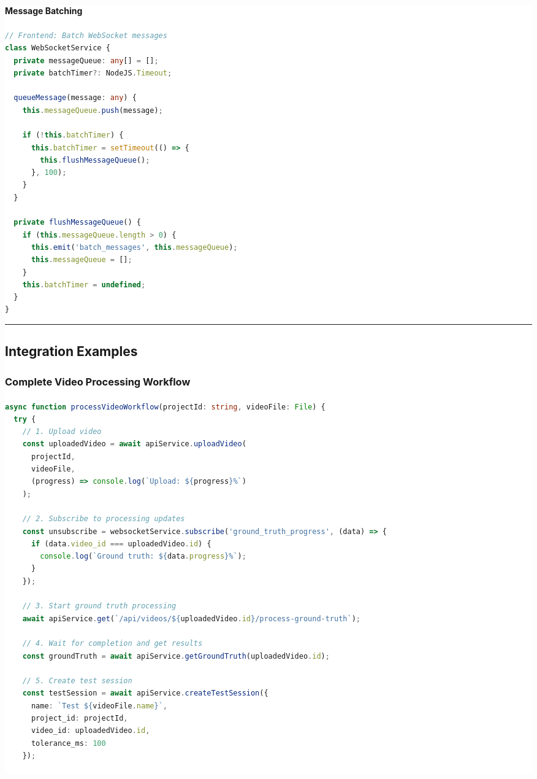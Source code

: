 #### Message Batching
```typescript
// Frontend: Batch WebSocket messages
class WebSocketService {
  private messageQueue: any[] = [];
  private batchTimer?: NodeJS.Timeout;
  
  queueMessage(message: any) {
    this.messageQueue.push(message);
    
    if (!this.batchTimer) {
      this.batchTimer = setTimeout(() => {
        this.flushMessageQueue();
      }, 100);
    }
  }
  
  private flushMessageQueue() {
    if (this.messageQueue.length > 0) {
      this.emit('batch_messages', this.messageQueue);
      this.messageQueue = [];
    }
    this.batchTimer = undefined;
  }
}
```

---

## Integration Examples

### Complete Video Processing Workflow
```typescript
async function processVideoWorkflow(projectId: string, videoFile: File) {
  try {
    // 1. Upload video
    const uploadedVideo = await apiService.uploadVideo(
      projectId, 
      videoFile, 
      (progress) => console.log(`Upload: ${progress}%`)
    );
    
    // 2. Subscribe to processing updates
    const unsubscribe = websocketService.subscribe('ground_truth_progress', (data) => {
      if (data.video_id === uploadedVideo.id) {
        console.log(`Ground truth: ${data.progress}%`);
      }
    });
    
    // 3. Start ground truth processing
    await apiService.get(`/api/videos/${uploadedVideo.id}/process-ground-truth`);
    
    // 4. Wait for completion and get results
    const groundTruth = await apiService.getGroundTruth(uploadedVideo.id);
    
    // 5. Create test session
    const testSession = await apiService.createTestSession({
      name: `Test ${videoFile.name}`,
      project_id: projectId,
      video_id: uploadedVideo.id,
      tolerance_ms: 100
    });
    
```